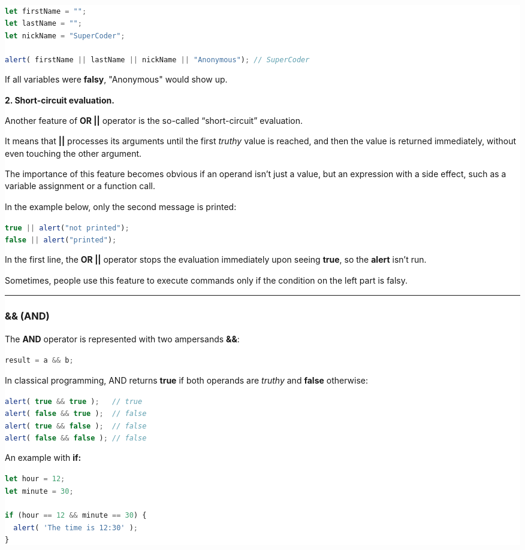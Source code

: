 ```javascript
let firstName = "";
let lastName = "";
let nickName = "SuperCoder";

alert( firstName || lastName || nickName || "Anonymous"); // SuperCoder
```

If all variables were **falsy**, "Anonymous" would show up.

**2. Short-circuit evaluation.**

Another feature of **OR ||** operator is the so-called “short-circuit” evaluation.

It means that **||** processes its arguments until the first *truthy* value is reached, and then the value is returned immediately, without even touching the other argument.

The importance of this feature becomes obvious if an operand isn’t just a value, but an expression with a side effect, such as a variable assignment or a function call.

In the example below, only the second message is printed:

```javascript
true || alert("not printed");
false || alert("printed");
```

In the first line, the **OR ||** operator stops the evaluation immediately upon seeing **true**, so the **alert** isn’t run.

Sometimes, people use this feature to execute commands only if the condition on the left part is falsy.


---

### && (AND)

The **AND** operator is represented with two ampersands **&&**:

```javascript
result = a && b;
```

In classical programming, AND returns **true** if both operands are *truthy* and **false** otherwise:

```javascript
alert( true && true );   // true
alert( false && true );  // false
alert( true && false );  // false
alert( false && false ); // false
```

An example with **if:**

```javascript
let hour = 12;
let minute = 30;

if (hour == 12 && minute == 30) {
  alert( 'The time is 12:30' );
}
```
